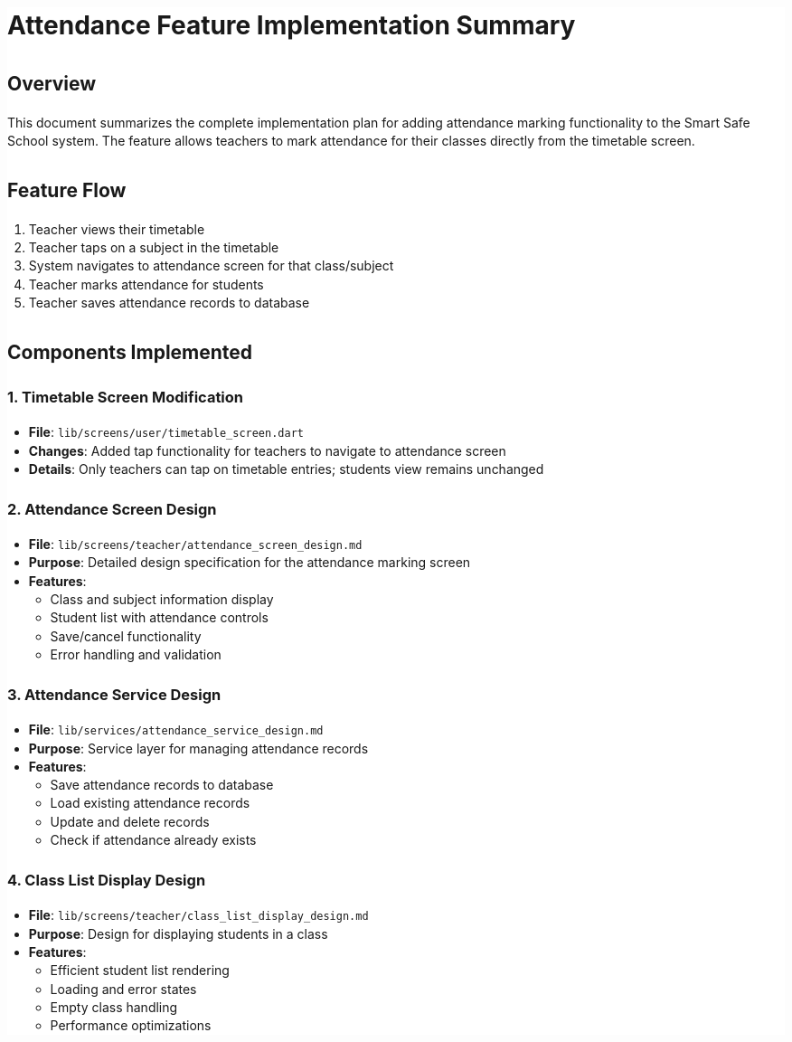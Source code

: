 # Attendance Feature Implementation Summary

## Overview
This document summarizes the complete implementation plan for adding attendance marking functionality to the Smart Safe School system. The feature allows teachers to mark attendance for their classes directly from the timetable screen.

## Feature Flow
1. Teacher views their timetable
2. Teacher taps on a subject in the timetable
3. System navigates to attendance screen for that class/subject
4. Teacher marks attendance for students
5. Teacher saves attendance records to database

## Components Implemented

### 1. Timetable Screen Modification
- **File**: `lib/screens/user/timetable_screen.dart`
- **Changes**: Added tap functionality for teachers to navigate to attendance screen
- **Details**: Only teachers can tap on timetable entries; students view remains unchanged

### 2. Attendance Screen Design
- **File**: `lib/screens/teacher/attendance_screen_design.md`
- **Purpose**: Detailed design specification for the attendance marking screen
- **Features**: 
  - Class and subject information display
  - Student list with attendance controls
  - Save/cancel functionality
  - Error handling and validation

### 3. Attendance Service Design
- **File**: `lib/services/attendance_service_design.md`
- **Purpose**: Service layer for managing attendance records
- **Features**:
  - Save attendance records to database
  - Load existing attendance records
  - Update and delete records
  - Check if attendance already exists

### 4. Class List Display Design
- **File**: `lib/screens/teacher/class_list_display_design.md`
- **Purpose**: Design for displaying students in a class
- **Features**:
  - Efficient student list rendering
  - Loading and error states
  - Empty class handling
  - Performance optimizations
